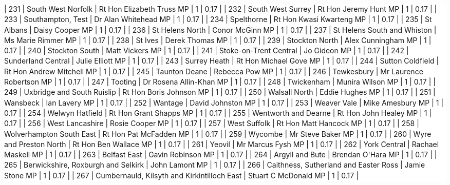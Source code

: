 | 231 | South West Norfolk | Rt Hon Elizabeth Truss MP | 1 | 0.17 |
| 232 | South West Surrey | Rt Hon Jeremy Hunt MP | 1 | 0.17 |
| 233 | Southampton, Test | Dr Alan Whitehead MP | 1 | 0.17 |
| 234 | Spelthorne | Rt Hon Kwasi Kwarteng MP | 1 | 0.17 |
| 235 | St Albans | Daisy Cooper MP | 1 | 0.17 |
| 236 | St Helens North | Conor McGinn MP | 1 | 0.17 |
| 237 | St Helens South and Whiston | Ms Marie Rimmer MP | 1 | 0.17 |
| 238 | St Ives | Derek Thomas MP | 1 | 0.17 |
| 239 | Stockton North | Alex Cunningham MP | 1 | 0.17 |
| 240 | Stockton South | Matt Vickers MP | 1 | 0.17 |
| 241 | Stoke-on-Trent Central | Jo Gideon MP | 1 | 0.17 |
| 242 | Sunderland Central | Julie Elliott MP | 1 | 0.17 |
| 243 | Surrey Heath | Rt Hon Michael Gove MP | 1 | 0.17 |
| 244 | Sutton Coldfield | Rt Hon Andrew Mitchell MP | 1 | 0.17 |
| 245 | Taunton Deane | Rebecca Pow MP | 1 | 0.17 |
| 246 | Tewkesbury | Mr Laurence Robertson MP | 1 | 0.17 |
| 247 | Tooting | Dr Rosena Allin-Khan MP | 1 | 0.17 |
| 248 | Twickenham | Munira Wilson MP | 1 | 0.17 |
| 249 | Uxbridge and South Ruislip | Rt Hon Boris Johnson MP | 1 | 0.17 |
| 250 | Walsall North | Eddie Hughes MP | 1 | 0.17 |
| 251 | Wansbeck | Ian Lavery MP | 1 | 0.17 |
| 252 | Wantage | David Johnston MP | 1 | 0.17 |
| 253 | Weaver Vale | Mike Amesbury MP | 1 | 0.17 |
| 254 | Welwyn Hatfield | Rt Hon Grant Shapps MP | 1 | 0.17 |
| 255 | Wentworth and Dearne | Rt Hon John Healey MP | 1 | 0.17 |
| 256 | West Lancashire | Rosie Cooper MP | 1 | 0.17 |
| 257 | West Suffolk | Rt Hon Matt Hancock MP | 1 | 0.17 |
| 258 | Wolverhampton South East | Rt Hon Pat McFadden MP | 1 | 0.17 |
| 259 | Wycombe | Mr Steve Baker MP | 1 | 0.17 |
| 260 | Wyre and Preston North | Rt Hon Ben Wallace MP | 1 | 0.17 |
| 261 | Yeovil | Mr Marcus Fysh MP | 1 | 0.17 |
| 262 | York Central | Rachael Maskell MP | 1 | 0.17 |
| 263 | Belfast East | Gavin Robinson MP | 1 | 0.17 |
| 264 | Argyll and Bute | Brendan O'Hara MP | 1 | 0.17 |
| 265 | Berwickshire, Roxburgh and Selkirk | John Lamont MP | 1 | 0.17 |
| 266 | Caithness, Sutherland and Easter Ross | Jamie Stone MP | 1 | 0.17 |
| 267 | Cumbernauld, Kilsyth and Kirkintilloch East | Stuart C McDonald MP | 1 | 0.17 |